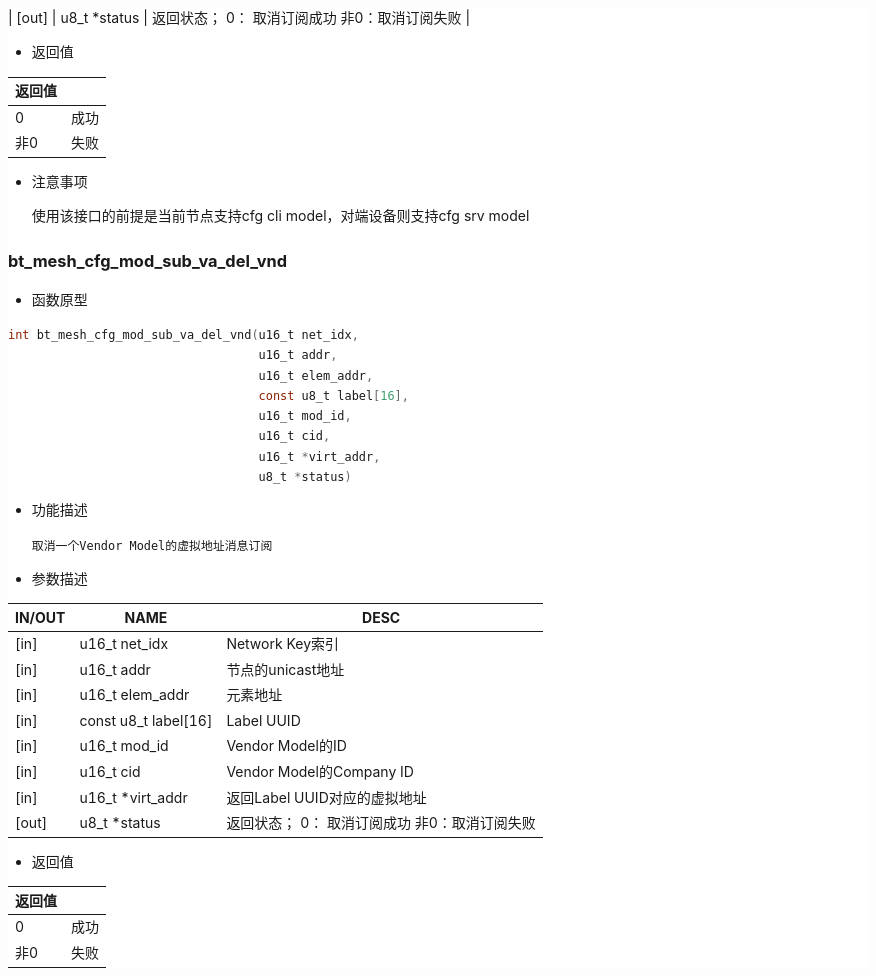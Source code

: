 | [out]  | u8_t *status         | 返回状态； 0： 取消订阅成功  非0：取消订阅失败 |

- 返回值

| 返回值 |      |
| ------ | ---- |
| 0      | 成功 |
| 非0    | 失败 |

- 注意事项

  使用该接口的前提是当前节点支持cfg cli model，对端设备则支持cfg srv model

### bt_mesh_cfg_mod_sub_va_del_vnd

- 函数原型

```c
int bt_mesh_cfg_mod_sub_va_del_vnd(u16_t net_idx, 
                                   u16_t addr, 
                                   u16_t elem_addr,
                                   const u8_t label[16], 
                                   u16_t mod_id,
                                   u16_t cid,
                                   u16_t *virt_addr, 
                                   u8_t *status)
```

- 功能描述

      取消一个Vendor Model的虚拟地址消息订阅

- 参数描述

| IN/OUT | NAME                 | DESC                                           |
| ------ | -------------------- | ---------------------------------------------- |
| [in]   | u16_t net_idx        | Network Key索引                                |
| [in]   | u16_t addr           | 节点的unicast地址                              |
| [in]   | u16_t elem_addr      | 元素地址                                       |
| [in]   | const u8_t label[16] | Label UUID                                     |
| [in]   | u16_t mod_id         | Vendor Model的ID                               |
| [in]   | u16_t cid            | Vendor Model的Company ID                       |
| [in]   | u16_t *virt_addr     | 返回Label UUID对应的虚拟地址                   |
| [out]  | u8_t *status         | 返回状态； 0： 取消订阅成功  非0：取消订阅失败 |

- 返回值

| 返回值 |      |
| ------ | ---- |
| 0      | 成功 |
| 非0    | 失败 |
